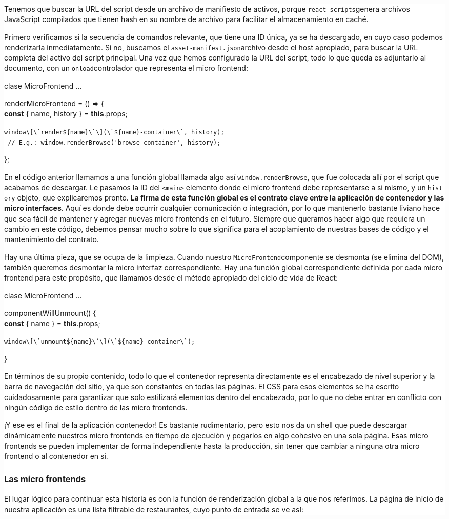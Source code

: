 Tenemos que buscar la URL del script desde un archivo de manifiesto de activos, porque `react-scripts`genera archivos JavaScript compilados que tienen hash en su nombre de archivo para facilitar el almacenamiento en caché.

Primero verificamos si la secuencia de comandos relevante, que tiene una ID única, ya se ha descargado, en cuyo caso podemos renderizarla inmediatamente. Si no, buscamos el `asset-manifest.json`archivo desde el host apropiado, para buscar la URL completa del activo del script principal. Una vez que hemos configurado la URL del script, todo lo que queda es adjuntarlo al documento, con un `onload`controlador que representa el micro frontend:

clase MicroFrontend …

renderMicroFrontend = () => {  
    **const** { name, history } = **this**.props;  
  
    window\[\`render${name}\`\](\`${name}-container\`, history);  
    _// E.g.: window.renderBrowse('browse-container', history);_  
  };

En el código anterior llamamos a una función global llamada algo así `window.renderBrowse`, que fue colocada allí por el script que acabamos de descargar. Le pasamos la ID del `<main>` elemento donde el micro frontend debe representarse a sí mismo, y un `history` objeto, que explicaremos pronto. **La firma de esta función global es el contrato clave entre la aplicación de contenedor y las micro interfaces**. Aquí es donde debe ocurrir cualquier comunicación o integración, por lo que mantenerlo bastante liviano hace que sea fácil de mantener y agregar nuevas micro frontends en el futuro. Siempre que queramos hacer algo que requiera un cambio en este código, debemos pensar mucho sobre lo que significa para el acoplamiento de nuestras bases de código y el mantenimiento del contrato.

Hay una última pieza, que se ocupa de la limpieza. Cuando nuestro `MicroFrontend`componente se desmonta (se elimina del DOM), también queremos desmontar la micro interfaz correspondiente. Hay una función global correspondiente definida por cada micro frontend para este propósito, que llamamos desde el método apropiado del ciclo de vida de React:

clase MicroFrontend …

componentWillUnmount() {  
    **const** { name } = **this**.props;  
  
    window\[\`unmount${name}\`\](\`${name}-container\`);  
  }

En términos de su propio contenido, todo lo que el contenedor representa directamente es el encabezado de nivel superior y la barra de navegación del sitio, ya que son constantes en todas las páginas. El CSS para esos elementos se ha escrito cuidadosamente para garantizar que solo estilizará elementos dentro del encabezado, por lo que no debe entrar en conflicto con ningún código de estilo dentro de las micro frontends.

¡Y ese es el final de la aplicación contenedor! Es bastante rudimentario, pero esto nos da un shell que puede descargar dinámicamente nuestros micro frontends en tiempo de ejecución y pegarlos en algo cohesivo en una sola página. Esas micro frontends se pueden implementar de forma independiente hasta la producción, sin tener que cambiar a ninguna otra micro frontend o al contenedor en sí.

### Las micro frontends

El lugar lógico para continuar esta historia es con la función de renderización global a la que nos referimos. La página de inicio de nuestra aplicación es una lista filtrable de restaurantes, cuyo punto de entrada se ve así:
